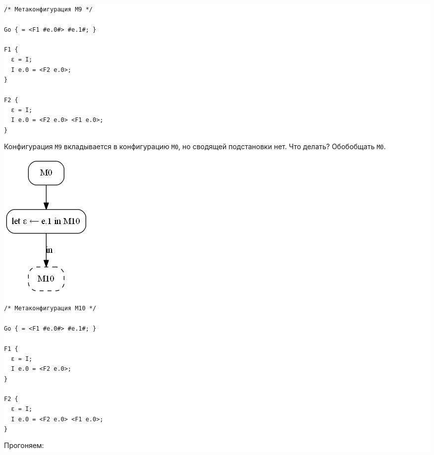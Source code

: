     /* Метаконфигурация M9 */

    Go { = <F1 #e.0#> #e.1#; }

    F1 {
      ε = I;
      I e.0 = <F2 e.0>;
    }

    F2 {
      ε = I;
      I e.0 = <F2 e.0> <F1 e.0>;
    }

Конфигурация `M9` вкладывается в конфигурацию `M0`, но сводящей подстановки нет.
Что делать? Обобобщать `M0`.

![distillery/5130-fib.dot](distillery/5130-fib.png)

    /* Метаконфигурация M10 */

    Go { = <F1 #e.0#> #e.1#; }

    F1 {
      ε = I;
      I e.0 = <F2 e.0>;
    }

    F2 {
      ε = I;
      I e.0 = <F2 e.0> <F1 e.0>;
    }

Прогоняем:

